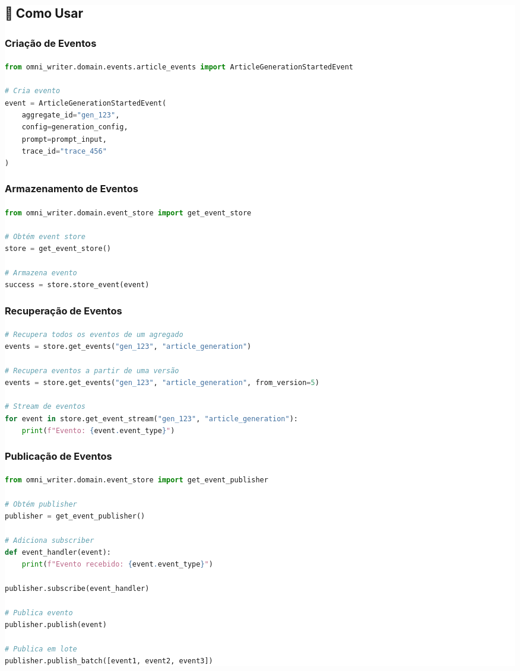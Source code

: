## 🚀 Como Usar

### Criação de Eventos

```python
from omni_writer.domain.events.article_events import ArticleGenerationStartedEvent

# Cria evento
event = ArticleGenerationStartedEvent(
    aggregate_id="gen_123",
    config=generation_config,
    prompt=prompt_input,
    trace_id="trace_456"
)
```

### Armazenamento de Eventos

```python
from omni_writer.domain.event_store import get_event_store

# Obtém event store
store = get_event_store()

# Armazena evento
success = store.store_event(event)
```

### Recuperação de Eventos

```python
# Recupera todos os eventos de um agregado
events = store.get_events("gen_123", "article_generation")

# Recupera eventos a partir de uma versão
events = store.get_events("gen_123", "article_generation", from_version=5)

# Stream de eventos
for event in store.get_event_stream("gen_123", "article_generation"):
    print(f"Evento: {event.event_type}")
```

### Publicação de Eventos

```python
from omni_writer.domain.event_store import get_event_publisher

# Obtém publisher
publisher = get_event_publisher()

# Adiciona subscriber
def event_handler(event):
    print(f"Evento recebido: {event.event_type}")

publisher.subscribe(event_handler)

# Publica evento
publisher.publish(event)

# Publica em lote
publisher.publish_batch([event1, event2, event3])
```
